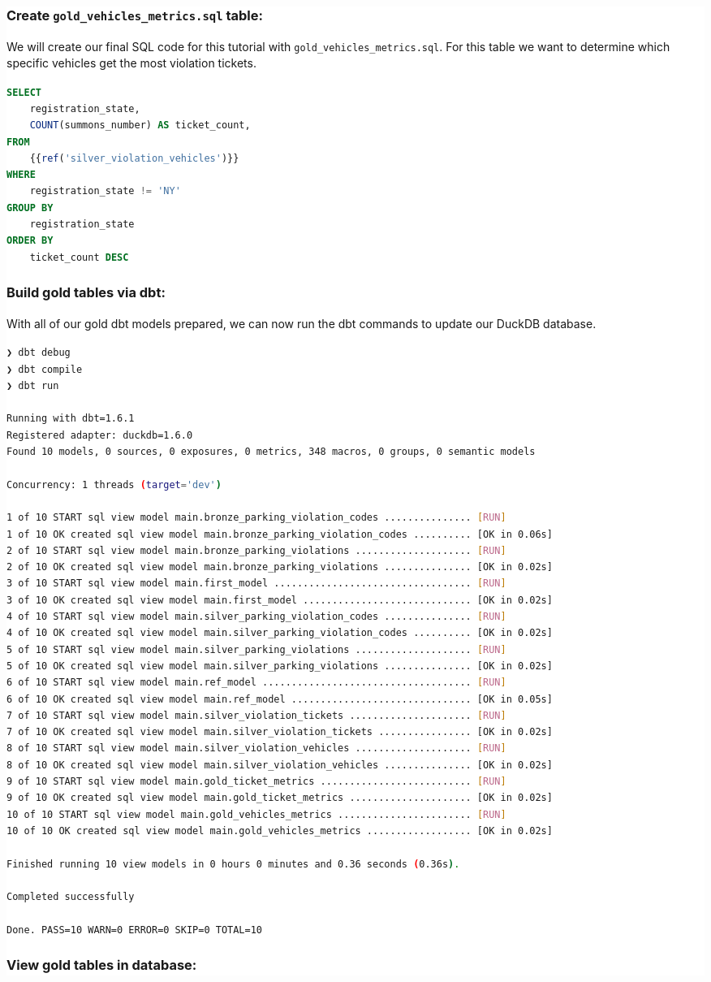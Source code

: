 ### Create `gold_vehicles_metrics.sql` table:

We will create our final SQL code for this tutorial with `gold_vehicles_metrics.sql`. For this table we want to determine which specific vehicles get the most violation tickets.

```sql
SELECT
    registration_state,
    COUNT(summons_number) AS ticket_count,
FROM
    {{ref('silver_violation_vehicles')}}
WHERE
    registration_state != 'NY'
GROUP BY
    registration_state
ORDER BY
    ticket_count DESC
```
### Build gold tables via dbt:

With all of our gold dbt models prepared, we can now run the dbt commands to update our DuckDB database.

```bash
❯ dbt debug
❯ dbt compile
❯ dbt run

Running with dbt=1.6.1
Registered adapter: duckdb=1.6.0
Found 10 models, 0 sources, 0 exposures, 0 metrics, 348 macros, 0 groups, 0 semantic models

Concurrency: 1 threads (target='dev')

1 of 10 START sql view model main.bronze_parking_violation_codes ............... [RUN]
1 of 10 OK created sql view model main.bronze_parking_violation_codes .......... [OK in 0.06s]
2 of 10 START sql view model main.bronze_parking_violations .................... [RUN]
2 of 10 OK created sql view model main.bronze_parking_violations ............... [OK in 0.02s]
3 of 10 START sql view model main.first_model .................................. [RUN]
3 of 10 OK created sql view model main.first_model ............................. [OK in 0.02s]
4 of 10 START sql view model main.silver_parking_violation_codes ............... [RUN]
4 of 10 OK created sql view model main.silver_parking_violation_codes .......... [OK in 0.02s]
5 of 10 START sql view model main.silver_parking_violations .................... [RUN]
5 of 10 OK created sql view model main.silver_parking_violations ............... [OK in 0.02s]
6 of 10 START sql view model main.ref_model .................................... [RUN]
6 of 10 OK created sql view model main.ref_model ............................... [OK in 0.05s]
7 of 10 START sql view model main.silver_violation_tickets ..................... [RUN]
7 of 10 OK created sql view model main.silver_violation_tickets ................ [OK in 0.02s]
8 of 10 START sql view model main.silver_violation_vehicles .................... [RUN]
8 of 10 OK created sql view model main.silver_violation_vehicles ............... [OK in 0.02s]
9 of 10 START sql view model main.gold_ticket_metrics .......................... [RUN]
9 of 10 OK created sql view model main.gold_ticket_metrics ..................... [OK in 0.02s]
10 of 10 START sql view model main.gold_vehicles_metrics ....................... [RUN]
10 of 10 OK created sql view model main.gold_vehicles_metrics .................. [OK in 0.02s]

Finished running 10 view models in 0 hours 0 minutes and 0.36 seconds (0.36s).

Completed successfully

Done. PASS=10 WARN=0 ERROR=0 SKIP=0 TOTAL=10
```
### View gold tables in database:
